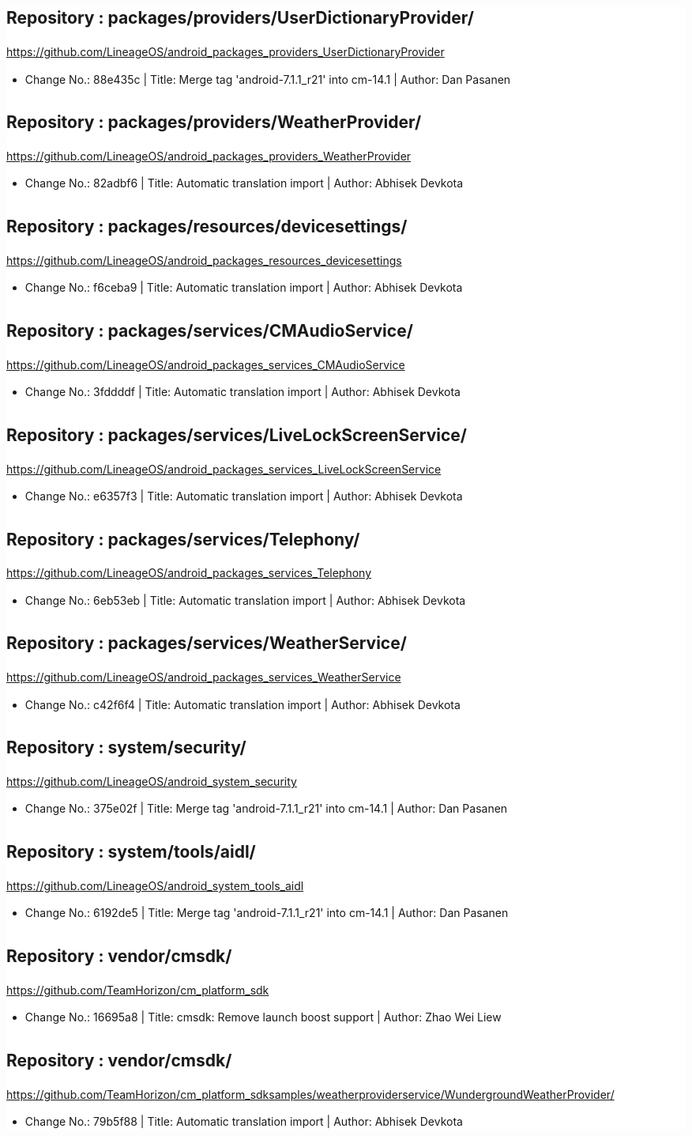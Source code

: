 Repository : packages/providers/UserDictionaryProvider/ 
--------------------
https://github.com/LineageOS/android_packages_providers_UserDictionaryProvider
- Change No.: 88e435c | Title: Merge tag 'android-7.1.1_r21' into cm-14.1 | Author: Dan Pasanen 

Repository : packages/providers/WeatherProvider/ 
--------------------
https://github.com/LineageOS/android_packages_providers_WeatherProvider
- Change No.: 82adbf6 | Title: Automatic translation import | Author: Abhisek Devkota 

Repository : packages/resources/devicesettings/ 
--------------------
https://github.com/LineageOS/android_packages_resources_devicesettings
- Change No.: f6ceba9 | Title: Automatic translation import | Author: Abhisek Devkota 

Repository : packages/services/CMAudioService/ 
--------------------
https://github.com/LineageOS/android_packages_services_CMAudioService
- Change No.: 3fddddf | Title: Automatic translation import | Author: Abhisek Devkota 

Repository : packages/services/LiveLockScreenService/ 
--------------------
https://github.com/LineageOS/android_packages_services_LiveLockScreenService
- Change No.: e6357f3 | Title: Automatic translation import | Author: Abhisek Devkota 

Repository : packages/services/Telephony/ 
--------------------
https://github.com/LineageOS/android_packages_services_Telephony
- Change No.: 6eb53eb | Title: Automatic translation import | Author: Abhisek Devkota 

Repository : packages/services/WeatherService/ 
--------------------
https://github.com/LineageOS/android_packages_services_WeatherService
- Change No.: c42f6f4 | Title: Automatic translation import | Author: Abhisek Devkota 

Repository : system/security/ 
--------------------
https://github.com/LineageOS/android_system_security
- Change No.: 375e02f | Title: Merge tag 'android-7.1.1_r21' into cm-14.1 | Author: Dan Pasanen 

Repository : system/tools/aidl/ 
--------------------
https://github.com/LineageOS/android_system_tools_aidl
- Change No.: 6192de5 | Title: Merge tag 'android-7.1.1_r21' into cm-14.1 | Author: Dan Pasanen 

Repository : vendor/cmsdk/ 
--------------------
https://github.com/TeamHorizon/cm_platform_sdk
- Change No.: 16695a8 | Title: cmsdk: Remove launch boost support | Author: Zhao Wei Liew 

Repository : vendor/cmsdk/ 
--------------------
https://github.com/TeamHorizon/cm_platform_sdksamples/weatherproviderservice/WundergroundWeatherProvider/
- Change No.: 79b5f88 | Title: Automatic translation import | Author: Abhisek Devkota 
